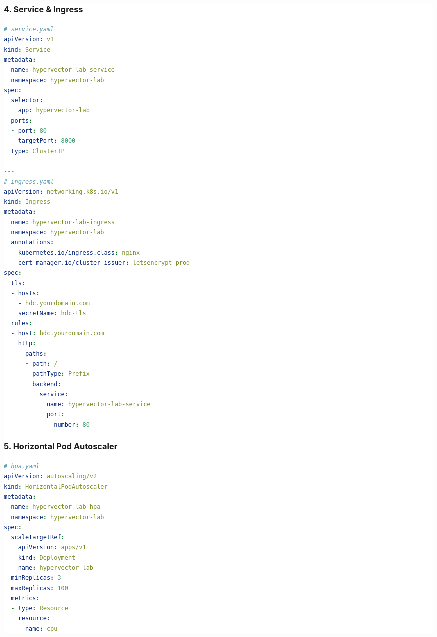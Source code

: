 ### 4. Service & Ingress
```yaml
# service.yaml
apiVersion: v1
kind: Service
metadata:
  name: hypervector-lab-service
  namespace: hypervector-lab
spec:
  selector:
    app: hypervector-lab
  ports:
  - port: 80
    targetPort: 8000
  type: ClusterIP

---
# ingress.yaml
apiVersion: networking.k8s.io/v1
kind: Ingress
metadata:
  name: hypervector-lab-ingress
  namespace: hypervector-lab
  annotations:
    kubernetes.io/ingress.class: nginx
    cert-manager.io/cluster-issuer: letsencrypt-prod
spec:
  tls:
  - hosts:
    - hdc.yourdomain.com
    secretName: hdc-tls
  rules:
  - host: hdc.yourdomain.com
    http:
      paths:
      - path: /
        pathType: Prefix
        backend:
          service:
            name: hypervector-lab-service
            port:
              number: 80
```

### 5. Horizontal Pod Autoscaler
```yaml
# hpa.yaml
apiVersion: autoscaling/v2
kind: HorizontalPodAutoscaler
metadata:
  name: hypervector-lab-hpa
  namespace: hypervector-lab
spec:
  scaleTargetRef:
    apiVersion: apps/v1
    kind: Deployment
    name: hypervector-lab
  minReplicas: 3
  maxReplicas: 100
  metrics:
  - type: Resource
    resource:
      name: cpu
```